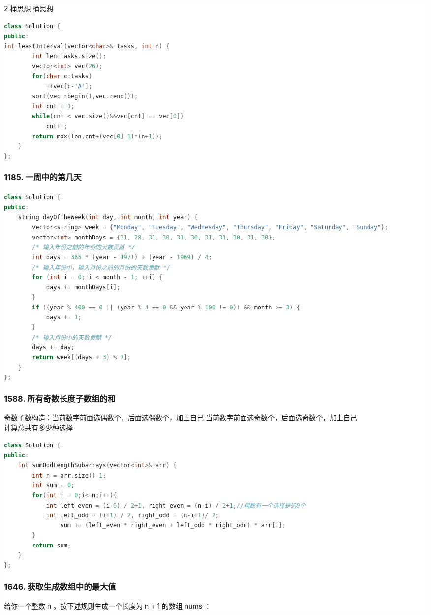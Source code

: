 2.桶思想
[桶思想](https://leetcode-cn.com/problems/task-scheduler/solution/tong-zi-by-popopop/)
```cpp
class Solution {
public:
int leastInterval(vector<char>& tasks, int n) {
        int len=tasks.size();
        vector<int> vec(26);
        for(char c:tasks) 
            ++vec[c-'A'];
        sort(vec.rbegin(),vec.rend());
        int cnt = 1;
        while(cnt < vec.size()&&vec[cnt] == vec[0])
            cnt++;
        return max(len,cnt+(vec[0]-1)*(n+1));
    }
};
```
### 1185. 一周中的第几天
```cpp
class Solution {
public:
    string dayOfTheWeek(int day, int month, int year) {
        vector<string> week = {"Monday", "Tuesday", "Wednesday", "Thursday", "Friday", "Saturday", "Sunday"};
        vector<int> monthDays = {31, 28, 31, 30, 31, 30, 31, 31, 30, 31, 30};
        /* 输入年份之前的年份的天数贡献 */
        int days = 365 * (year - 1971) + (year - 1969) / 4;
        /* 输入年份中，输入月份之前的月份的天数贡献 */
        for (int i = 0; i < month - 1; ++i) {
            days += monthDays[i];
        }
        if ((year % 400 == 0 || (year % 4 == 0 && year % 100 != 0)) && month >= 3) {
            days += 1;
        }
        /* 输入月份中的天数贡献 */
        days += day;
        return week[(days + 3) % 7];
    }
};

```
### 1588. 所有奇数长度子数组的和
奇数子数构造：当前数字前面选偶数个，后面选偶数个，加上自己
当前数字前面选奇数个，后面选奇数个，加上自己     
计算总共有多少种选择
```cpp
class Solution {
public:
    int sumOddLengthSubarrays(vector<int>& arr) {
        int n = arr.size()-1;
        int sum = 0;
        for(int i = 0;i<=n;i++){
            int left_even = (i-0) / 2+1, right_even = (n-i) / 2+1;//偶数有一个选择是选0个
            int left_odd = (i+1) / 2, right_odd = (n-i+1)/ 2;
                sum += (left_even * right_even + left_odd * right_odd) * arr[i];
        }
        return sum;
    }
};
```
### 1646. 获取生成数组中的最大值
给你一个整数 n 。按下述规则生成一个长度为 n + 1 的数组 nums ：